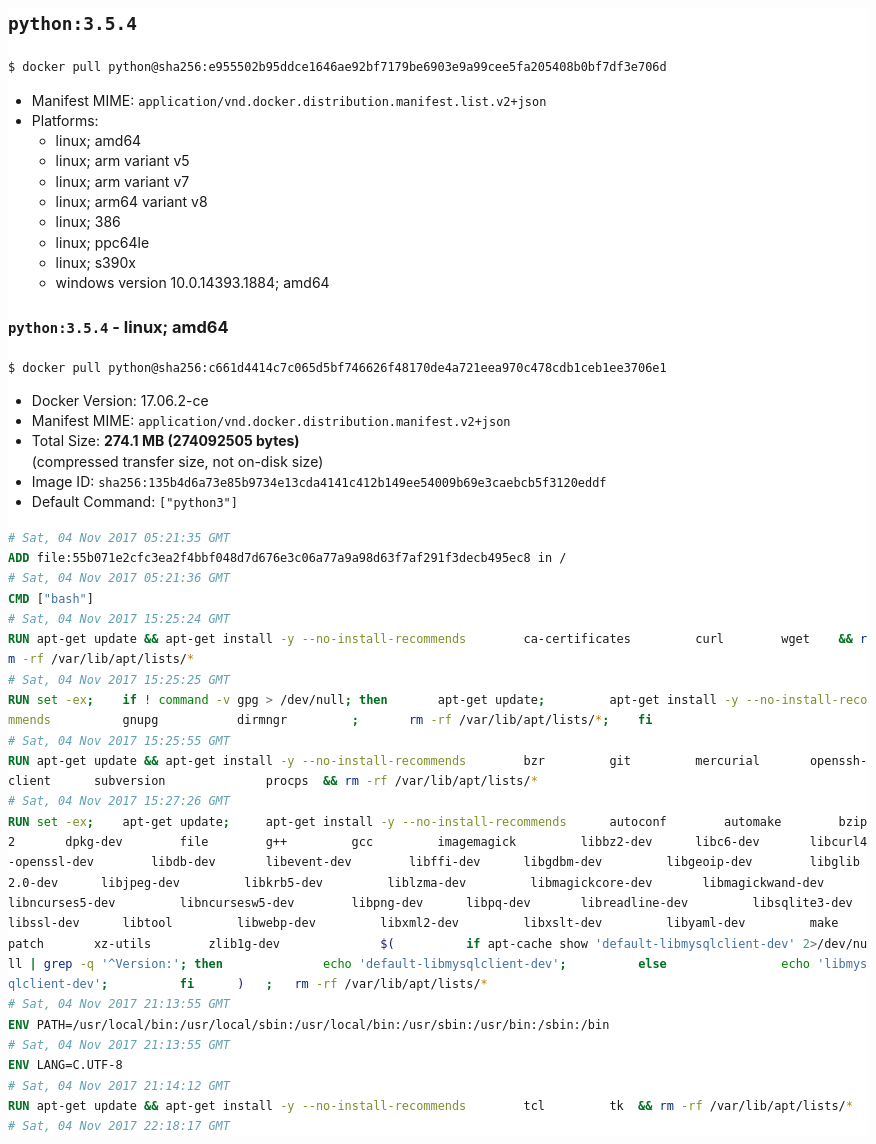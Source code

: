 ## `python:3.5.4`

```console
$ docker pull python@sha256:e955502b95ddce1646ae92bf7179be6903e9a99cee5fa205408b0bf7df3e706d
```

-	Manifest MIME: `application/vnd.docker.distribution.manifest.list.v2+json`
-	Platforms:
	-	linux; amd64
	-	linux; arm variant v5
	-	linux; arm variant v7
	-	linux; arm64 variant v8
	-	linux; 386
	-	linux; ppc64le
	-	linux; s390x
	-	windows version 10.0.14393.1884; amd64

### `python:3.5.4` - linux; amd64

```console
$ docker pull python@sha256:c661d4414c7c065d5bf746626f48170de4a721eea970c478cdb1ceb1ee3706e1
```

-	Docker Version: 17.06.2-ce
-	Manifest MIME: `application/vnd.docker.distribution.manifest.v2+json`
-	Total Size: **274.1 MB (274092505 bytes)**  
	(compressed transfer size, not on-disk size)
-	Image ID: `sha256:135b4d6a73e85b9734e13cda4141c412b149ee54009b69e3caebcb5f3120eddf`
-	Default Command: `["python3"]`

```dockerfile
# Sat, 04 Nov 2017 05:21:35 GMT
ADD file:55b071e2cfc3ea2f4bbf048d7d676e3c06a77a9a98d63f7af291f3decb495ec8 in / 
# Sat, 04 Nov 2017 05:21:36 GMT
CMD ["bash"]
# Sat, 04 Nov 2017 15:25:24 GMT
RUN apt-get update && apt-get install -y --no-install-recommends 		ca-certificates 		curl 		wget 	&& rm -rf /var/lib/apt/lists/*
# Sat, 04 Nov 2017 15:25:25 GMT
RUN set -ex; 	if ! command -v gpg > /dev/null; then 		apt-get update; 		apt-get install -y --no-install-recommends 			gnupg 			dirmngr 		; 		rm -rf /var/lib/apt/lists/*; 	fi
# Sat, 04 Nov 2017 15:25:55 GMT
RUN apt-get update && apt-get install -y --no-install-recommends 		bzr 		git 		mercurial 		openssh-client 		subversion 				procps 	&& rm -rf /var/lib/apt/lists/*
# Sat, 04 Nov 2017 15:27:26 GMT
RUN set -ex; 	apt-get update; 	apt-get install -y --no-install-recommends 		autoconf 		automake 		bzip2 		dpkg-dev 		file 		g++ 		gcc 		imagemagick 		libbz2-dev 		libc6-dev 		libcurl4-openssl-dev 		libdb-dev 		libevent-dev 		libffi-dev 		libgdbm-dev 		libgeoip-dev 		libglib2.0-dev 		libjpeg-dev 		libkrb5-dev 		liblzma-dev 		libmagickcore-dev 		libmagickwand-dev 		libncurses5-dev 		libncursesw5-dev 		libpng-dev 		libpq-dev 		libreadline-dev 		libsqlite3-dev 		libssl-dev 		libtool 		libwebp-dev 		libxml2-dev 		libxslt-dev 		libyaml-dev 		make 		patch 		xz-utils 		zlib1g-dev 				$( 			if apt-cache show 'default-libmysqlclient-dev' 2>/dev/null | grep -q '^Version:'; then 				echo 'default-libmysqlclient-dev'; 			else 				echo 'libmysqlclient-dev'; 			fi 		) 	; 	rm -rf /var/lib/apt/lists/*
# Sat, 04 Nov 2017 21:13:55 GMT
ENV PATH=/usr/local/bin:/usr/local/sbin:/usr/local/bin:/usr/sbin:/usr/bin:/sbin:/bin
# Sat, 04 Nov 2017 21:13:55 GMT
ENV LANG=C.UTF-8
# Sat, 04 Nov 2017 21:14:12 GMT
RUN apt-get update && apt-get install -y --no-install-recommends 		tcl 		tk 	&& rm -rf /var/lib/apt/lists/*
# Sat, 04 Nov 2017 22:18:17 GMT
```